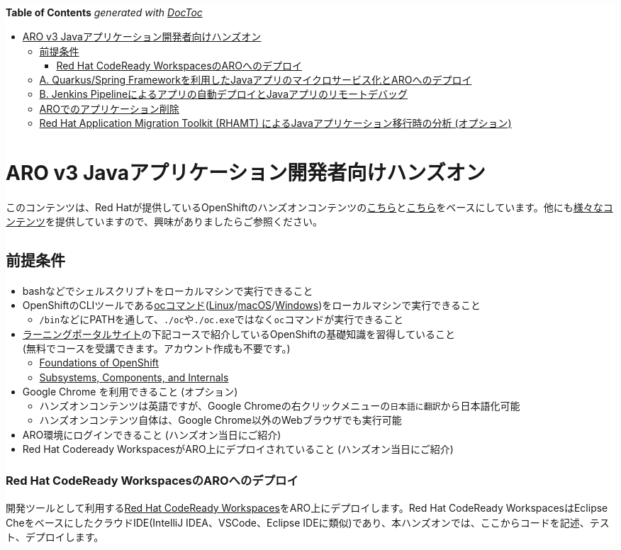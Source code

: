 

**Table of Contents**  *generated with [DocToc](https://github.com/thlorenz/doctoc)*

- [ARO v3 Javaアプリケーション開発者向けハンズオン](#aro-v3-java%E3%82%A2%E3%83%97%E3%83%AA%E3%82%B1%E3%83%BC%E3%82%B7%E3%83%A7%E3%83%B3%E9%96%8B%E7%99%BA%E8%80%85%E5%90%91%E3%81%91%E3%83%8F%E3%83%B3%E3%82%BA%E3%82%AA%E3%83%B3)
  - [前提条件](#%E5%89%8D%E6%8F%90%E6%9D%A1%E4%BB%B6)
    - [Red Hat CodeReady WorkspacesのAROへのデプロイ](#red-hat-codeready-workspaces%E3%81%AEaro%E3%81%B8%E3%81%AE%E3%83%87%E3%83%97%E3%83%AD%E3%82%A4)
  - [A. Quarkus/Spring Frameworkを利用したJavaアプリのマイクロサービス化とAROへのデプロイ](#a-quarkusspring-framework%E3%82%92%E5%88%A9%E7%94%A8%E3%81%97%E3%81%9Fjava%E3%82%A2%E3%83%97%E3%83%AA%E3%81%AE%E3%83%9E%E3%82%A4%E3%82%AF%E3%83%AD%E3%82%B5%E3%83%BC%E3%83%93%E3%82%B9%E5%8C%96%E3%81%A8aro%E3%81%B8%E3%81%AE%E3%83%87%E3%83%97%E3%83%AD%E3%82%A4)
  - [B. Jenkins Pipelineによるアプリの自動デプロイとJavaアプリのリモートデバッグ](#b-jenkins-pipeline%E3%81%AB%E3%82%88%E3%82%8B%E3%82%A2%E3%83%97%E3%83%AA%E3%81%AE%E8%87%AA%E5%8B%95%E3%83%87%E3%83%97%E3%83%AD%E3%82%A4%E3%81%A8java%E3%82%A2%E3%83%97%E3%83%AA%E3%81%AE%E3%83%AA%E3%83%A2%E3%83%BC%E3%83%88%E3%83%87%E3%83%90%E3%83%83%E3%82%B0)
  - [AROでのアプリケーション削除](#aro%E3%81%A7%E3%81%AE%E3%82%A2%E3%83%97%E3%83%AA%E3%82%B1%E3%83%BC%E3%82%B7%E3%83%A7%E3%83%B3%E5%89%8A%E9%99%A4)
  - [Red Hat Application Migration Toolkit (RHAMT) によるJavaアプリケーション移行時の分析 (オプション)](#red-hat-application-migration-toolkit-rhamt-%E3%81%AB%E3%82%88%E3%82%8Bjava%E3%82%A2%E3%83%97%E3%83%AA%E3%82%B1%E3%83%BC%E3%82%B7%E3%83%A7%E3%83%B3%E7%A7%BB%E8%A1%8C%E6%99%82%E3%81%AE%E5%88%86%E6%9E%90-%E3%82%AA%E3%83%97%E3%82%B7%E3%83%A7%E3%83%B3)



# ARO v3 Javaアプリケーション開発者向けハンズオン

このコンテンツは、Red Hatが提供しているOpenShiftのハンズオンコンテンツの[こちら](https://github.com/RedHat-Middleware-Workshops/cloud-native-workshop-v2m1-guides)と[こちら](https://github.com/RedHat-Middleware-Workshops/cloud-native-workshop-v2m2-guides)をベースにしています。他にも[様々なコンテンツ](https://github.com/RedHat-Middleware-Workshops)を提供していますので、興味がありましたらご参照ください。

## 前提条件
- bashなどでシェルスクリプトをローカルマシンで実行できること
- OpenShiftのCLIツールである[ocコマンド](https://mirror.openshift.com/pub/openshift-v3/clients/3.11.154/)([Linux](https://mirror.openshift.com/pub/openshift-v3/clients/3.11.154/linux/)/[macOS](https://mirror.openshift.com/pub/openshift-v3/clients/3.11.154/macosx/)/[Windows](https://mirror.openshift.com/pub/openshift-v3/clients/3.11.154/windows/))をローカルマシンで実行できること
  - `/bin`などにPATHを通して、`./oc`や`./oc.exe`ではなく`oc`コマンドが実行できること
- [ラーニングポータルサイト](https://learn.openshift.com/)の下記コースで紹介しているOpenShiftの基礎知識を習得していること<br>
(無料でコースを受講できます。アカウント作成も不要です。)
  - [Foundations of OpenShift](https://learn.openshift.com/introduction/)
  - [Subsystems, Components, and Internals](https://learn.openshift.com/subsystems/)
- Google Chrome を利用できること (オプション)
  - ハンズオンコンテンツは英語ですが、Google Chromeの右クリックメニューの`日本語に翻訳`から日本語化可能
  - ハンズオンコンテンツ自体は、Google Chrome以外のWebブラウザでも実行可能
- ARO環境にログインできること (ハンズオン当日にご紹介)
- Red Hat Codeready WorkspacesがARO上にデプロイされていること (ハンズオン当日にご紹介)

### Red Hat CodeReady WorkspacesのAROへのデプロイ
開発ツールとして利用する[Red Hat CodeReady Workspaces](https://developers.redhat.com/products/codeready-workspaces/overview)をARO上にデプロイします。Red Hat CodeReady WorkspacesはEclipse CheをベースにしたクラウドIDE(IntelliJ IDEA、VSCode、Eclipse IDEに類似)であり、本ハンズオンでは、ここからコードを記述、テスト、デプロイします。
